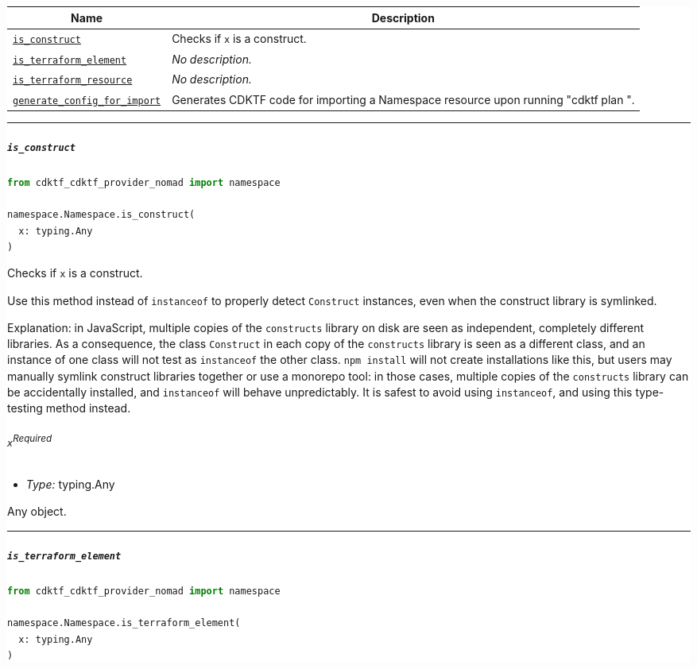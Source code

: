 | **Name** | **Description** |
| --- | --- |
| <code><a href="#@cdktf/provider-nomad.namespace.Namespace.isConstruct">is_construct</a></code> | Checks if `x` is a construct. |
| <code><a href="#@cdktf/provider-nomad.namespace.Namespace.isTerraformElement">is_terraform_element</a></code> | *No description.* |
| <code><a href="#@cdktf/provider-nomad.namespace.Namespace.isTerraformResource">is_terraform_resource</a></code> | *No description.* |
| <code><a href="#@cdktf/provider-nomad.namespace.Namespace.generateConfigForImport">generate_config_for_import</a></code> | Generates CDKTF code for importing a Namespace resource upon running "cdktf plan <stack-name>". |

---

##### `is_construct` <a name="is_construct" id="@cdktf/provider-nomad.namespace.Namespace.isConstruct"></a>

```python
from cdktf_cdktf_provider_nomad import namespace

namespace.Namespace.is_construct(
  x: typing.Any
)
```

Checks if `x` is a construct.

Use this method instead of `instanceof` to properly detect `Construct`
instances, even when the construct library is symlinked.

Explanation: in JavaScript, multiple copies of the `constructs` library on
disk are seen as independent, completely different libraries. As a
consequence, the class `Construct` in each copy of the `constructs` library
is seen as a different class, and an instance of one class will not test as
`instanceof` the other class. `npm install` will not create installations
like this, but users may manually symlink construct libraries together or
use a monorepo tool: in those cases, multiple copies of the `constructs`
library can be accidentally installed, and `instanceof` will behave
unpredictably. It is safest to avoid using `instanceof`, and using
this type-testing method instead.

###### `x`<sup>Required</sup> <a name="x" id="@cdktf/provider-nomad.namespace.Namespace.isConstruct.parameter.x"></a>

- *Type:* typing.Any

Any object.

---

##### `is_terraform_element` <a name="is_terraform_element" id="@cdktf/provider-nomad.namespace.Namespace.isTerraformElement"></a>

```python
from cdktf_cdktf_provider_nomad import namespace

namespace.Namespace.is_terraform_element(
  x: typing.Any
)
```
